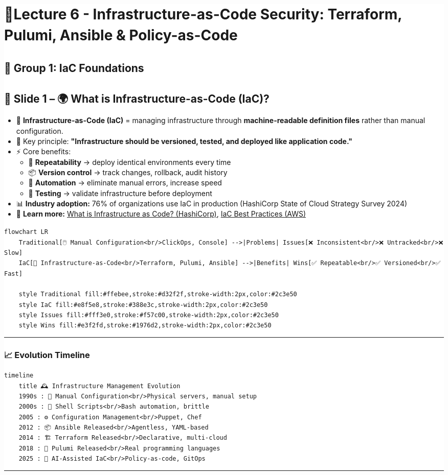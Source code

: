 # 📌Lecture 6 - Infrastructure-as-Code Security: Terraform, Pulumi, Ansible & Policy-as-Code

## 📂 Group 1: IaC Foundations

## 📍 Slide 1 – 🌍 What is Infrastructure-as-Code (IaC)?

* 🧩 **Infrastructure-as-Code (IaC)** = managing infrastructure through **machine-readable definition files** rather than manual configuration.
* 📝 Key principle: **"Infrastructure should be versioned, tested, and deployed like application code."**
* ⚡ Core benefits:
  * 🔄 **Repeatability** → deploy identical environments every time
  * 📦 **Version control** → track changes, rollback, audit history
  * 🚀 **Automation** → eliminate manual errors, increase speed
  * 🧪 **Testing** → validate infrastructure before deployment
* 📊 **Industry adoption:** 76% of organizations use IaC in production (HashiCorp State of Cloud Strategy Survey 2024)
* 🔗 **Learn more:** [What is Infrastructure as Code? (HashiCorp)](https://www.hashicorp.com/resources/what-is-infrastructure-as-code), [IaC Best Practices (AWS)](https://docs.aws.amazon.com/whitepapers/latest/introduction-devops-aws/infrastructure-as-code.html)

```mermaid
flowchart LR
    Traditional[🖱️ Manual Configuration<br/>ClickOps, Console] -->|Problems| Issues[❌ Inconsistent<br/>❌ Untracked<br/>❌ Slow]
    IaC[📝 Infrastructure-as-Code<br/>Terraform, Pulumi, Ansible] -->|Benefits| Wins[✅ Repeatable<br/>✅ Versioned<br/>✅ Fast]
    
    style Traditional fill:#ffebee,stroke:#d32f2f,stroke-width:2px,color:#2c3e50
    style IaC fill:#e8f5e8,stroke:#388e3c,stroke-width:2px,color:#2c3e50
    style Issues fill:#fff3e0,stroke:#f57c00,stroke-width:2px,color:#2c3e50
    style Wins fill:#e3f2fd,stroke:#1976d2,stroke-width:2px,color:#2c3e50
```

---

### 📈 Evolution Timeline

```mermaid
timeline
    title 🕰️ Infrastructure Management Evolution
    1990s : 🔧 Manual Configuration<br/>Physical servers, manual setup
    2000s : 📜 Shell Scripts<br/>Bash automation, brittle
    2005 : ⚙️ Configuration Management<br/>Puppet, Chef
    2012 : 📦 Ansible Released<br/>Agentless, YAML-based
    2014 : 🏗️ Terraform Released<br/>Declarative, multi-cloud
    2018 : 🚀 Pulumi Released<br/>Real programming languages
    2025 : 🤖 AI-Assisted IaC<br/>Policy-as-code, GitOps
```

---